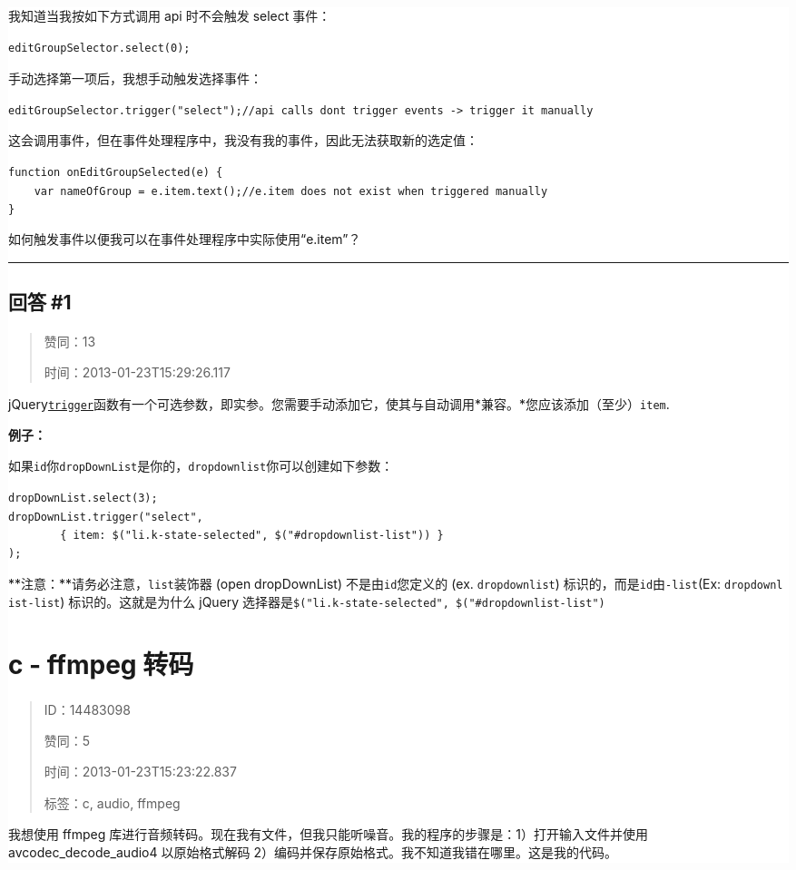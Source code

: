 我知道当我按如下方式调用 api 时不会触发 select 事件：

```
editGroupSelector.select(0); 
```

手动选择第一项后，我想手动触发选择事件：

```
editGroupSelector.trigger("select");//api calls dont trigger events -> trigger it manually 
```

这会调用事件，但在事件处理程序中，我没有我的事件，因此无法获取新的选定值：

```
function onEditGroupSelected(e) {
    var nameOfGroup = e.item.text();//e.item does not exist when triggered manually
} 
```

如何触发事件以便我可以在事件处理程序中实际使用“e.item”？

* * *

## 回答 #1

> 赞同：13
> 
> 时间：2013-01-23T15:29:26.117

jQuery[`trigger`](http://api.jquery.com/trigger/)函数有一个可选参数，即实参。您需要手动添加它，使其与自动调用*兼容。*您应该添加（至少）`item`.

**例子：**

如果`id`你`dropDownList`是你的，`dropdownlist`你可以创建如下参数：

```
dropDownList.select(3);
dropDownList.trigger("select",
        { item: $("li.k-state-selected", $("#dropdownlist-list")) }
); 
```

**注意：**请务必注意，`list`装饰器 (open dropDownList) 不是由`id`您定义的 (ex. `dropdownlist`) 标识的，而是`id`由`-list`(Ex: `dropdownlist-list`) 标识的。这就是为什么 jQuery 选择器是`$("li.k-state-selected", $("#dropdownlist-list")`

# c - ffmpeg 转码

> ID：14483098
> 
> 赞同：5
> 
> 时间：2013-01-23T15:23:22.837
> 
> 标签：c, audio, ffmpeg

我想使用 ffmpeg 库进行音频转码。现在我有文件，但我只能听噪音。我的程序的步骤是：1）打开输入文件并使用 avcodec_decode_audio4 以原始格式解码 2）编码并保存原始格式。我不知道我错在哪里。这是我的代码。
